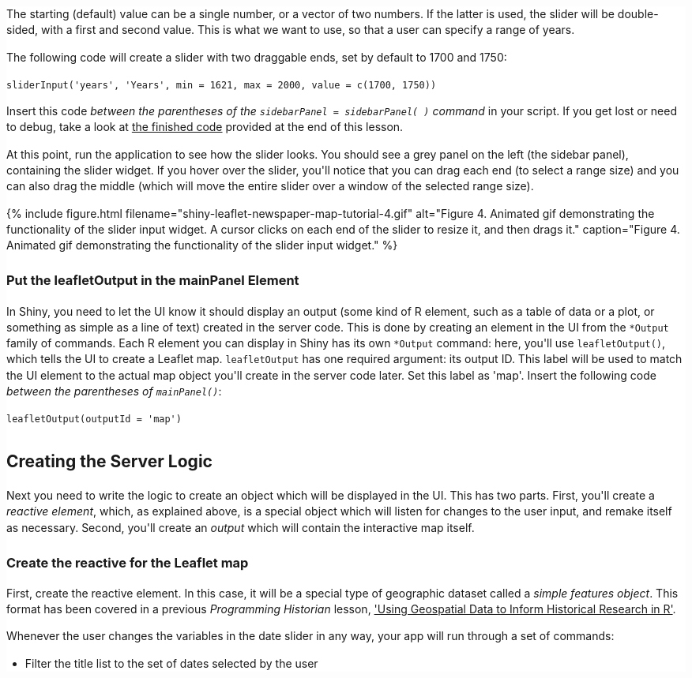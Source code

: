 The starting (default) value can be a single number, or a vector of two numbers. If the latter is used, the slider will be double-sided, with a first and second value. This is what we want to use, so that a user can specify a range of years.

The following code will create a slider with two draggable ends, set by default to 1700 and 1750:

```
sliderInput('years', 'Years', min = 1621, max = 2000, value = c(1700, 1750))
```

Insert this code *between the parentheses of the `sidebarPanel = sidebarPanel( )` command* in your script. If you get lost or need to debug, take a look at [the finished code](#Final-code) provided at the end of this lesson.

At this point, run the application to see how the slider looks. You should see a grey panel on the left (the sidebar panel), containing the slider widget. If you hover over the slider, you'll notice that you can drag each end (to select a range size) and you can also drag the middle (which will move the entire slider over a window of the selected range size).

{% include figure.html filename="shiny-leaflet-newspaper-map-tutorial-4.gif" alt="Figure 4. Animated gif demonstrating the functionality of the slider input widget. A cursor clicks on each end of the slider to resize it, and then drags it." caption="Figure 4. Animated gif demonstrating the functionality of the slider input widget." %}

### Put the leafletOutput in the mainPanel Element

In Shiny, you need to let the UI know it should display an output (some kind of R element, such as a table of data or a plot, or something as simple as a line of text) created in the server code. This is done by creating an element in the UI from the `*Output` family of commands. Each R element you can display in Shiny has its own `*Output` command: here, you'll use `leafletOutput()`, which tells the UI to create a Leaflet map. `leafletOutput` has one required argument: its output ID. This label will be used to match the UI element to the actual map object you'll create in the server code later. Set this label as 'map'. Insert the following code *between the parentheses of `mainPanel()`*:

```
leafletOutput(outputId = 'map')
```

## Creating the Server Logic

Next you need to write the logic to create an object which will be displayed in the UI. This has two parts. First, you'll create a *reactive element*, which, as explained above, is a special object which will listen for changes to the user input, and remake itself as necessary. Second, you'll create an *output* which will contain the interactive map itself.

### Create the reactive for the Leaflet map

First, create the reactive element. In this case, it will be a special type of geographic dataset called a *simple features object*. This format has been covered in a previous *Programming Historian* lesson, ['Using Geospatial Data to Inform Historical Research in R'](/en/lessons/geospatial-data-analysis).

Whenever the user changes the variables in the date slider in any way, your app will run through a set of commands:

-   Filter the title list to the set of dates selected by the user
